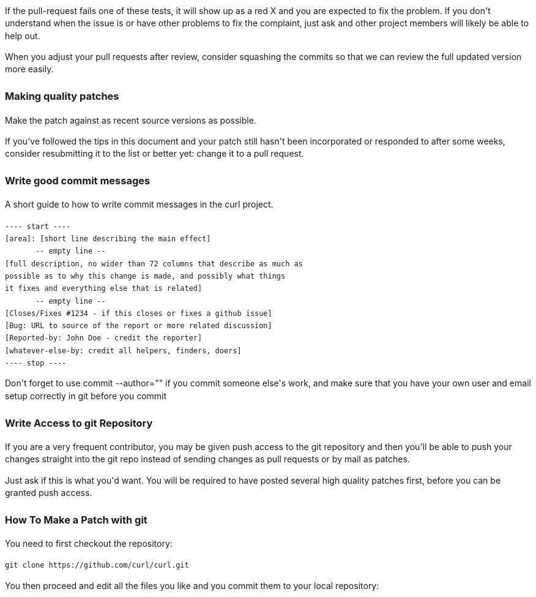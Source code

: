 If the pull-request fails one of these tests, it will show up as a red X and
you are expected to fix the problem. If you don't understand when the issue is
or have other problems to fix the complaint, just ask and other project
members will likely be able to help out.

When you adjust your pull requests after review, consider squashing the
commits so that we can review the full updated version more easily.

### Making quality patches

Make the patch against as recent source versions as possible.

If you've followed the tips in this document and your patch still hasn't been
incorporated or responded to after some weeks, consider resubmitting it to the
list or better yet: change it to a pull request.

### Write good commit messages

A short guide to how to write commit messages in the curl project.

    ---- start ----
    [area]: [short line describing the main effect]
           -- empty line --
    [full description, no wider than 72 columns that describe as much as
    possible as to why this change is made, and possibly what things
    it fixes and everything else that is related]
           -- empty line --
    [Closes/Fixes #1234 - if this closes or fixes a github issue]
    [Bug: URL to source of the report or more related discussion]
    [Reported-by: John Doe - credit the reporter]
    [whatever-else-by: credit all helpers, finders, doers]
    ---- stop ----

Don't forget to use commit --author="" if you commit someone else's work, and
make sure that you have your own user and email setup correctly in git before
you commit

### Write Access to git Repository

If you are a very frequent contributor, you may be given push access to the
git repository and then you'll be able to push your changes straight into the
git repo instead of sending changes as pull requests or by mail as patches.

Just ask if this is what you'd want. You will be required to have posted
several high quality patches first, before you can be granted push access.

### How To Make a Patch with git

You need to first checkout the repository:

    git clone https://github.com/curl/curl.git

You then proceed and edit all the files you like and you commit them to your
local repository:
